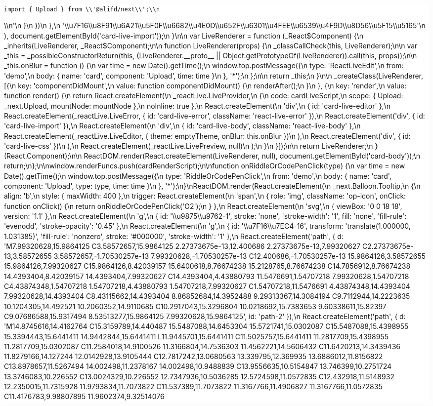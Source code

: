 <pre class=\"language-jsx\"><code class=\"language-jsx\"><span class=\"token keyword\">import</span> <span class=\"token punctuation\">{</span> Upload <span class=\"token punctuation\">}</span> <span class=\"token keyword\">from</span> <span class=\"token string\">\\'@alifd/next\\'</span><span class=\"token punctuation\">;</span>\\n</code></pre>\\n'\n                    }\n                })\n            },\n            '\\u7F16\\u8F91\\u6A21\\u5F0F\\u6682\\u4E0D\\u652F\\u6301\\u4FEE\\u6539\\u4F9D\\u8D56\\u5F15\\u5165'\n        ), document.getElementById('card-live-import'));\n    }\n\n    var LiveRenderer = function (_React$Component) {\n        _inherits(LiveRenderer, _React$Component);\n\n        function LiveRenderer(props) {\n            _classCallCheck(this, LiveRenderer);\n\n            var _this = _possibleConstructorReturn(this, (LiveRenderer.__proto__ || Object.getPrototypeOf(LiveRenderer)).call(this, props));\n\n            _this.onBlur = function () {\n                var time = new Date().getTime();\n                window.top.postMessage({\n                    type: 'ReactLiveEdit',\n                    from: 'demo',\n                    body: { name: 'card', component: 'Upload', time: time }\n                }, '*');\n            };\n\n            return _this;\n        }\n\n        _createClass(LiveRenderer, [{\n            key: 'componentDidMount',\n            value: function componentDidMount() {\n                renderAfter();\n            }\n        }, {\n            key: 'render',\n            value: function render() {\n                return React.createElement(\n                    _reactLive.LiveProvider,\n                    {\n                        code: cardLiveScript,\n                        scope: { Upload: _next.Upload, mountNode: mountNode },\n                        noInline: true },\n                    React.createElement(\n                        'div',\n                        { id: 'card-live-editor' },\n                        React.createElement(_reactLive.LiveError, { id: 'card-live-error', className: 'react-live-error' }),\n                        React.createElement('div', { id: 'card-live-import' }),\n                        React.createElement(\n                            'div',\n                            { id: 'card-live-body', className: 'react-live-body' },\n                            React.createElement(_reactLive.LiveEditor, { theme: emptyTheme, onBlur: this.onBlur })\n                        ),\n                        React.createElement('div', { id: 'card-live-css' })\n                    ),\n                    React.createElement(_reactLive.LivePreview, null)\n                );\n            }\n        }]);\n\n        return LiveRenderer;\n    }(React.Component);\n\n    ReactDOM.render(React.createElement(LiveRenderer, null), document.getElementById('card-body'));\n    return;\n};\n\nwindow.renderFuncs.push(cardRenderScript);\n\nfunction onRiddleOrCodePenClick(type) {\n    var time = new Date().getTime();\n    window.top.postMessage({\n        type: 'RiddleOrCodePenClick',\n        from: 'demo',\n        body: { name: 'card', component: 'Upload', type: type, time: time }\n    }, '*');\n}\nReactDOM.render(React.createElement(\n    _next.Balloon.Tooltip,\n    {\n        align: 'b',\n        style: { maxWidth: 400 },\n        trigger: React.createElement(\n            'span',\n            { role: 'img', className: 'op-icon', onClick: function onClick() {\n                    return onRiddleOrCodePenClick('O2');\n                } },\n            React.createElement(\n                'svg',\n                { viewBox: '0 0 18 18', version: '1.1' },\n                React.createElement(\n                    'g',\n                    { id: '\\u9875\\u9762-1', stroke: 'none', 'stroke-width': '1', fill: 'none', 'fill-rule': 'evenodd', 'stroke-opacity': '0.45' },\n                    React.createElement(\n                        'g',\n                        { id: '\\u7F16\\u7EC4-16', transform: 'translate(1.000000, 1.031385)', 'fill-rule': 'nonzero', stroke: '#000000', 'stroke-width': '1' },\n                        React.createElement('path', { d: 'M7.99320628,15.9864125 C3.58572657,15.9864125 2.27373675e-13,12.400686 2.27373675e-13,7.99320627 C2.27373675e-13,3.58572655 3.58572657,-1.70530257e-13 7.99320628,-1.70530257e-13 C12.400686,-1.70530257e-13 15.9864126,3.58572655 15.9864126,7.99320627 C15.9864126,8.42039157 15.6400618,8.76674238 15.2128765,8.76674238 C14.7856912,8.76674238 14.4393404,8.42039157 14.4393404,7.99320627 C14.4393404,4.43880793 11.5476691,1.54707218 7.99320628,1.54707218 C4.43874348,1.54707218 1.54707218,4.43880793 1.54707218,7.99320627 C1.54707218,11.5476691 4.43874348,14.4393404 7.99320628,14.4393404 C8.43115662,14.4393404 8.86852684,14.3952488 9.29313367,14.3084194 C9.7112944,14.2223635 10.1204305,14.492521 10.2060352,14.9110685 C10.2917043,15.3296804 10.0218692,15.7383653 9.60338611,15.82397 C9.07686588,15.9317494 8.53513277,15.9864125 7.99320628,15.9864125', id: 'path-2' }),\n                        React.createElement('path', { d: 'M14.8745616,14.4162764 C15.3159789,14.440487 15.5487088,14.6453304 15.5721741,15.0302087 C15.5487088,15.4398955 15.3394443,15.6441411 14.9442844,15.6441411 L11.9445701,15.6441411 C11.5025757,15.6441411 11.2817709,15.4398955 11.2817709,15.0302087 C11.2584018,14.9100526 11.3166804,14.7536303 11.4562221,14.5606432 C11.6420213,14.3439436 11.8279166,14.127244 12.0142928,13.9105444 C12.7817242,13.0680563 13.339795,12.369935 13.6886012,11.8156822 C13.8978657,11.5267494 14.002498,11.2378167 14.002498,10.9488839 C13.9556635,10.5154847 13.746399,10.2751724 13.3746083,10.226552 C13.0024329,10.226552 12.7347936,10.5036285 12.5724598,11.0572835 C12.432918,11.5148932 12.2350015,11.7315928 11.9793834,11.7073822 C11.537389,11.7073822 11.3167766,11.4906827 11.3167766,11.0572835 C11.4176783,9.98807895 11.9602374,9.32514076